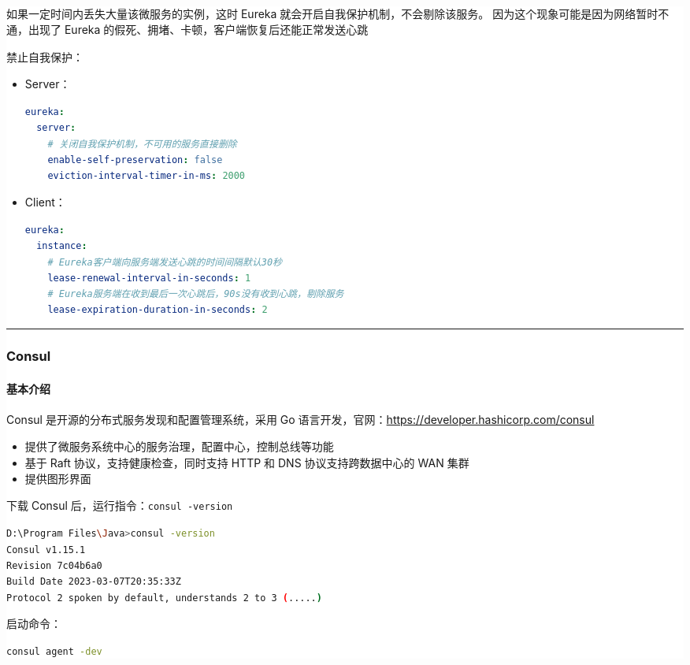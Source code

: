 如果一定时间内丢失大量该微服务的实例，这时 Eureka 就会开启自我保护机制，不会剔除该服务。 因为这个现象可能是因为网络暂时不通，出现了 Eureka 的假死、拥堵、卡顿，客户端恢复后还能正常发送心跳

禁止自我保护：

* Server：

  ```yaml
  eureka:
    server:
      # 关闭自我保护机制，不可用的服务直接删除
      enable-self-preservation: false
      eviction-interval-timer-in-ms: 2000
  ```

* Client：

  ```yaml
  eureka:
    instance:
      # Eureka客户端向服务端发送心跳的时间间隔默认30秒 
      lease-renewal-interval-in-seconds: 1
      # Eureka服务端在收到最后一次心跳后，90s没有收到心跳，剔除服务
      lease-expiration-duration-in-seconds: 2
  ```





****





### Consul

#### 基本介绍

Consul 是开源的分布式服务发现和配置管理系统，采用 Go 语言开发，官网：https://developer.hashicorp.com/consul

* 提供了微服务系统中心的服务治理，配置中心，控制总线等功能
* 基于 Raft 协议，支持健康检查，同时支持 HTTP 和 DNS 协议支持跨数据中心的 WAN 集群
* 提供图形界面

下载 Consul 后，运行指令：`consul -version`

```bash
D:\Program Files\Java>consul -version
Consul v1.15.1
Revision 7c04b6a0
Build Date 2023-03-07T20:35:33Z
Protocol 2 spoken by default, understands 2 to 3 (.....)
```

启动命令：

```bash
consul agent -dev
```
